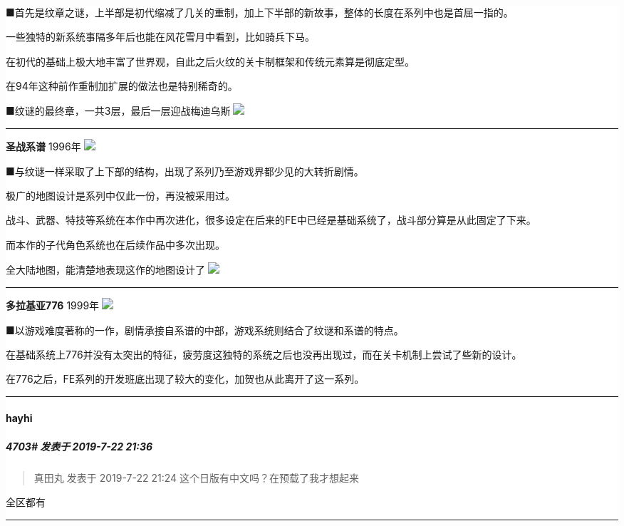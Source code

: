 ■首先是纹章之谜，上半部是初代缩减了几关的重制，加上下半部的新故事，整体的长度在系列中也是首屈一指的。

一些独特的新系统事隔多年后也能在风花雪月中看到，比如骑兵下马。

在初代的基础上极大地丰富了世界观，自此之后火纹的关卡制框架和传统元素算是彻底定型。

在94年这种前作重制加扩展的做法也是特别稀奇的。


■纹谜的最终章，一共3层，最后一层迎战梅迪乌斯
<img src="http://www.fireemblem.net/fe/fe3/fe3--pic/allmap/map2_22_3.png" referrerpolicy="no-referrer">

-------------------------------------------------------------------------------------------
<strong>圣战系谱</strong> 1996年
<img src="http://www.fireemblem.net/fe/pic/fe4.gif" referrerpolicy="no-referrer">

■与纹谜一样采取了上下部的结构，出现了系列乃至游戏界都少见的大转折剧情。

极广的地图设计是系列中仅此一份，再没被采用过。

战斗、武器、特技等系统在本作中再次进化，很多设定在后来的FE中已经是基础系统了，战斗部分算是从此固定了下来。

而本作的子代角色系统也在后续作品中多次出现。


全大陆地图，能清楚地表现这作的地图设计了
<img src="http://img.nga.178.com/attachments/mon_201704/02/biQ2g-bnrnZlT3cSzk-pa.jpg" referrerpolicy="no-referrer">

-------------------------------------------------------------------------------------------
<strong>多拉基亚776</strong> 1999年
<img src="http://www.fireemblem.net/fe/pic/fe5.gif" referrerpolicy="no-referrer">

■以游戏难度著称的一作，剧情承接自系谱的中部，游戏系统则结合了纹谜和系谱的特点。

在基础系统上776并没有太突出的特征，疲劳度这独特的系统之后也没再出现过，而在关卡机制上尝试了些新的设计。

在776之后，FE系列的开发班底出现了较大的变化，加贺也从此离开了这一系列。








*****

####  hayhi  
##### 4703#       发表于 2019-7-22 21:36



<blockquote>真田丸 发表于 2019-7-22 21:24
这个日版有中文吗？在预载了我才想起来</blockquote>
全区都有







*****
